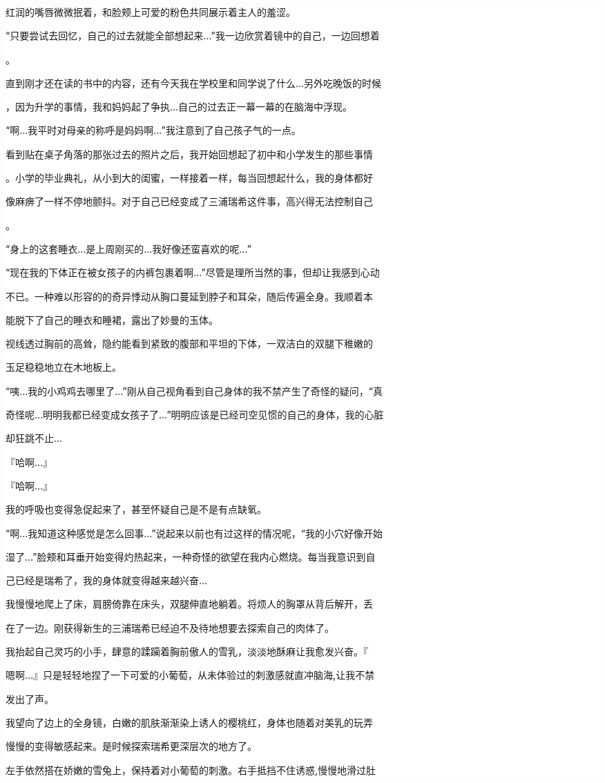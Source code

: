 红润的嘴唇微微抿着，和脸颊上可爱的粉色共同展示着主人的羞涩。

“只要尝试去回忆，自己的过去就能全部想起来…”我一边欣赏着镜中的自己，一边回想着

。

直到刚才还在读的书中的内容，还有今天我在学校里和同学说了什么…另外吃晚饭的时候

，因为升学的事情，我和妈妈起了争执…自己的过去正一幕一幕的在脑海中浮现。

“啊…我平时对母亲的称呼是妈妈啊…”我注意到了自己孩子气的一点。

看到贴在桌子角落的那张过去的照片之后，我开始回想起了初中和小学发生的那些事情

。小学的毕业典礼，从小到大的闺蜜，一样接着一样，每当回想起什么，我的身体都好

像麻痹了一样不停地颤抖。对于自己已经变成了三浦瑞希这件事，高兴得无法控制自己

。

“身上的这套睡衣…是上周刚买的…我好像还蛮喜欢的呢…”

“现在我的下体正在被女孩子的内裤包裹着啊…”尽管是理所当然的事，但却让我感到心动

不已。一种难以形容的的奇异悸动从胸口蔓延到脖子和耳朵，随后传遍全身。我顺着本

能脱下了自己的睡衣和睡裙，露出了妙曼的玉体。

视线透过胸前的高耸，隐约能看到紧致的腹部和平坦的下体，一双洁白的双腿下稚嫩的

玉足稳稳地立在木地板上。

“咦…我的小鸡鸡去哪里了…”刚从自己视角看到自己身体的我不禁产生了奇怪的疑问，“真

奇怪呢…明明我都已经变成女孩子了…”明明应该是已经司空见惯的自己的身体，我的心脏

却狂跳不止…

『哈啊…』

『哈啊…』

我的呼吸也变得急促起来了，甚至怀疑自己是不是有点缺氧。

“啊…我知道这种感觉是怎么回事…”说起来以前也有过这样的情况呢，“我的小穴好像开始

湿了…”脸颊和耳垂开始变得灼热起来，一种奇怪的欲望在我内心燃烧。每当我意识到自

己已经是瑞希了，我的身体就变得越来越兴奋…

我慢慢地爬上了床，肩膀倚靠在床头，双腿伸直地躺着。将烦人的胸罩从背后解开，丢

在了一边。刚获得新生的三浦瑞希已经迫不及待地想要去探索自己的肉体了。

我抬起自己灵巧的小手，肆意的蹂躏着胸前傲人的雪乳，淡淡地酥麻让我愈发兴奋。『

嗯啊…』只是轻轻地捏了一下可爱的小葡萄，从未体验过的刺激感就直冲脑海,让我不禁

发出了声。

我望向了边上的全身镜，白嫩的肌肤渐渐染上诱人的樱桃红，身体也随着对美乳的玩弄

慢慢的变得敏感起来。是时候探索瑞希更深层次的地方了。

左手依然搭在娇嫩的雪兔上，保持着对小葡萄的刺激。右手抵挡不住诱惑,慢慢地滑过肚
